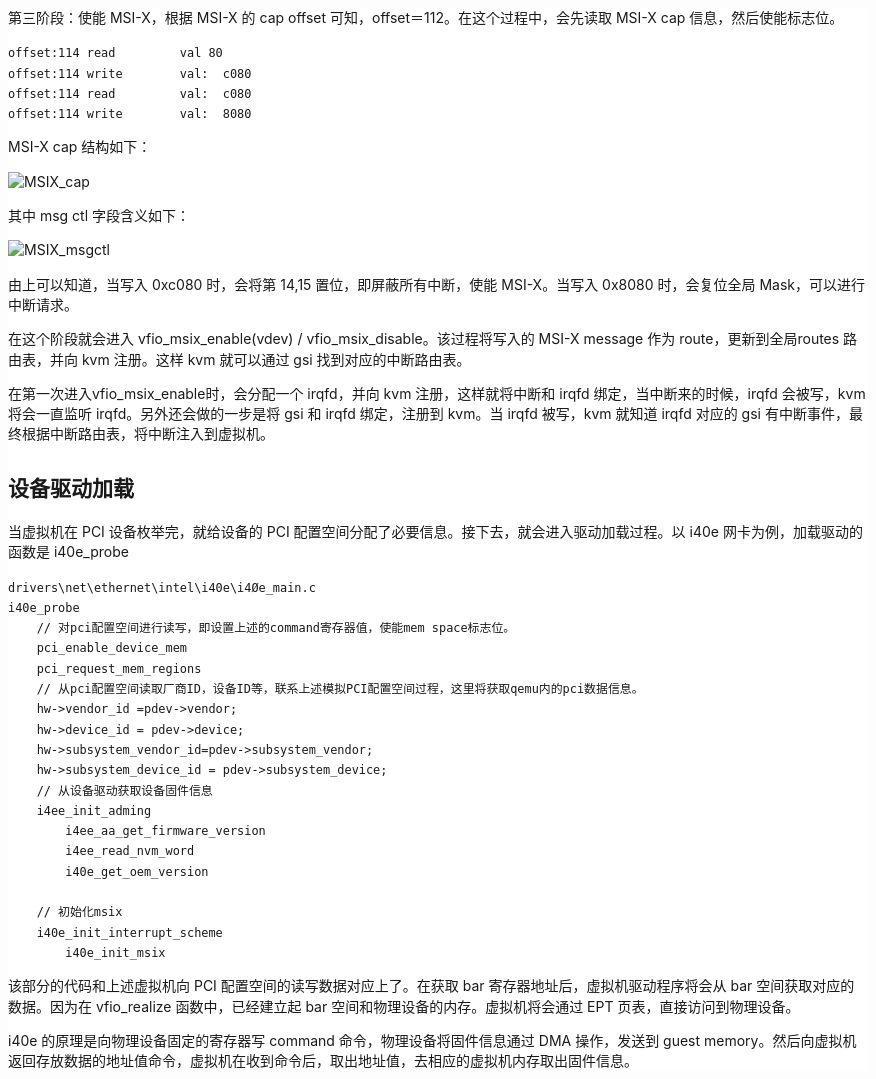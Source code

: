 第三阶段：使能 MSI-X，根据 MSI-X 的 cap offset 可知，offset＝112。在这个过程中，会先读取 MSI-X cap 信息，然后使能标志位。

```
offset:114 read    		val 80
offset:114 write     	val:  c080
offset:114 read    		val:  c080
offset:114 write    	val:  8080
```

MSI-X cap 结构如下：

![MSIX_cap](https://gitee.com/orangehaswing/blog_images/raw/master/images/MSIX_cap.png)

其中 msg ctl 字段含义如下：

![MSIX_msgctl](https://gitee.com/orangehaswing/blog_images/raw/master/images/MSIX_msgctl.png)

由上可以知道，当写入 0xc080 时，会将第 14,15 置位，即屏蔽所有中断，使能 MSI-X。当写入 0x8080 时，会复位全局 Mask，可以进行中断请求。

在这个阶段就会进入 vfio_msix_enable(vdev) / vfio_msix_disable。该过程将写入的 MSI-X message 作为 route，更新到全局routes 路由表，并向 kvm 注册。这样 kvm 就可以通过 gsi 找到对应的中断路由表。

在第一次进入vfio_msix_enable时，会分配一个 irqfd，并向 kvm 注册，这样就将中断和 irqfd 绑定，当中断来的时候，irqfd 会被写，kvm 将会一直监听 irqfd。另外还会做的一步是将 gsi 和 irqfd 绑定，注册到 kvm。当 irqfd 被写，kvm 就知道 irqfd 对应的 gsi 有中断事件，最终根据中断路由表，将中断注入到虚拟机。

## 设备驱动加载

当虚拟机在 PCI 设备枚举完，就给设备的 PCI 配置空间分配了必要信息。接下去，就会进入驱动加载过程。以 i40e 网卡为例，加载驱动的函数是 i40e_probe

```
drivers\net\ethernet\intel\i40e\i4Øe_main.c
i40e_probe
	// 对pci配置空间进行读写，即设置上述的command寄存器值，使能mem space标志位。
	pci_enable_device_mem 
	pci_request_mem_regions 
	// 从pci配置空间读取厂商ID，设备ID等，联系上述模拟PCI配置空间过程，这里将获取qemu内的pci数据信息。
	hw->vendor_id =pdev->vendor; 
	hw->device_id = pdev->device; 
	hw->subsystem_vendor_id=pdev->subsystem_vendor;
	hw->subsystem_device_id = pdev->subsystem_device;
	// 从设备驱动获取设备固件信息
	i4ee_init_adming
		i4ee_aa_get_firmware_version
		i4ee_read_nvm_word
		i40e_get_oem_version
	
	// 初始化msix
	i40e_init_interrupt_scheme
		i40e_init_msix
```

该部分的代码和上述虚拟机向 PCI 配置空间的读写数据对应上了。在获取 bar 寄存器地址后，虚拟机驱动程序将会从 bar 空间获取对应的数据。因为在 vfio_realize 函数中，已经建立起 bar 空间和物理设备的内存。虚拟机将会通过 EPT 页表，直接访问到物理设备。

i40e 的原理是向物理设备固定的寄存器写 command 命令，物理设备将固件信息通过 DMA 操作，发送到 guest memory。然后向虚拟机返回存放数据的地址值命令，虚拟机在收到命令后，取出地址值，去相应的虚拟机内存取出固件信息。
